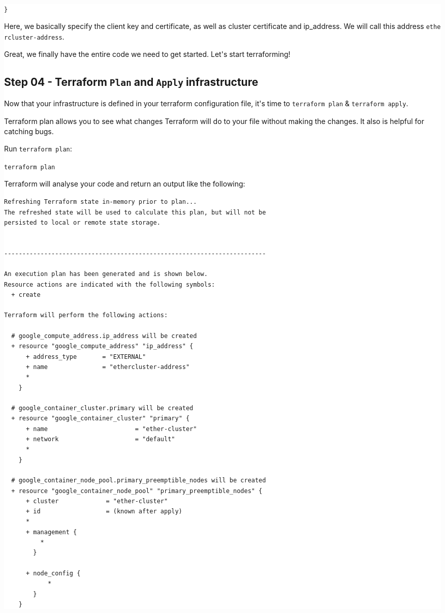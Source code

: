 ```
}
```

Here, we basically specify the client key and certificate, as well as cluster certificate and ip_address. We will call this address `ethercluster-address`.

Great, we finally have the entire code we need to get started. Let's start terraforming!

## Step 04 - Terraform `Plan` and `Apply` infrastructure

Now that your infrastructure is defined in your terraform configuration file, it's time to `terraform plan` & `terraform apply`.

Terraform plan allows you to see what changes Terraform will do to your file without making the changes. It also is helpful for catching bugs.

Run `terraform plan`:

```shell
terraform plan
```

Terraform will analyse your code and return an output like the following:

```
Refreshing Terraform state in-memory prior to plan...
The refreshed state will be used to calculate this plan, but will not be
persisted to local or remote state storage.


------------------------------------------------------------------------

An execution plan has been generated and is shown below.
Resource actions are indicated with the following symbols:
  + create

Terraform will perform the following actions:

  # google_compute_address.ip_address will be created
  + resource "google_compute_address" "ip_address" {
      + address_type       = "EXTERNAL"
      + name               = "ethercluster-address"
      *
    }

  # google_container_cluster.primary will be created
  + resource "google_container_cluster" "primary" {
      + name                        = "ether-cluster"
      + network                     = "default"
      *
    }

  # google_container_node_pool.primary_preemptible_nodes will be created
  + resource "google_container_node_pool" "primary_preemptible_nodes" {
      + cluster             = "ether-cluster"
      + id                  = (known after apply)
      *
      + management {
          * 
        }

      + node_config {
            *
        }
    }

```